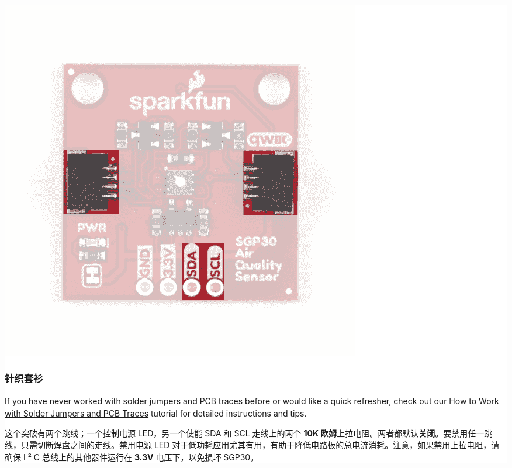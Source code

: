 [![Highlighting the I2C pins and Qwiic Connectors](img/2dc4d7f7355e219c38dd3420122d430d.png)](https://cdn.sparkfun.com/assets/learn_tutorials/1/1/7/4/SparkFun_Air_Quality_Sensor_SGP30_I2C.jpg)

### 针织套衫

If you have never worked with solder jumpers and PCB traces before or would like a quick refresher, check out our [How to Work with Solder Jumpers and PCB Traces](https://learn.sparkfun.com/tutorials/how-to-work-with-jumper-pads-and-pcb-traces) tutorial for detailed instructions and tips.

这个突破有两个跳线；一个控制电源 LED，另一个使能 SDA 和 SCL 走线上的两个 **10K 欧姆**上拉电阻。两者都默认**关闭**。要禁用任一跳线，只需切断焊盘之间的走线。禁用电源 LED 对于低功耗应用尤其有用，有助于降低电路板的总电流消耗。注意，如果禁用上拉电阻，请确保 I ² C 总线上的其他器件运行在 **3.3V** 电压下，以免损坏 SGP30。
